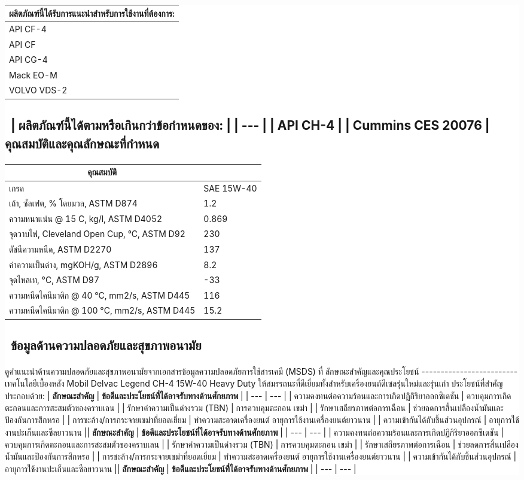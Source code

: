 | **ผลิตภัณฑ์นี้ได้รับการแนะนำสำหรับการใช้งานที่ต้องการ:** |
| --- |
| API CF-4 |
| API CF |
| API CG-4 |
| Mack EO-M |
| VOLVO VDS-2 |
 
| **ผลิตภัณฑ์นี้ได้ตามหรือเกินกว่าข้อกำหนดของ:** |
| --- |
| API CH-4 |
| Cummins CES 20076 |
 
คุณสมบัติและคุณลักษณะที่กำหนด
-----------------------------
| **คุณสมบัติ** |  |
| --- | --- |
| เกรด | SAE 15W-40 |
| เถ้า, ซัลเฟต, % โดยมวล, ASTM D874 | 1.2 |
| ความหนาแน่น @ 15 C, kg/l, ASTM D4052 | 0.869 |
| จุดวาบไฟ, Cleveland Open Cup, °C, ASTM D92 | 230 |
| ดัชนีความหนืด, ASTM D2270 | 137 |
| ค่าความเป็นด่าง, mgKOH/g, ASTM D2896 | 8.2 |
| จุดไหลเท, °C, ASTM D97 | -33 |
| ความหนืดไคนีมาติก @ 40 °C, mm2/s, ASTM D445 | 116 |
| ความหนืดไคนีมาติก @ 100 °C, mm2/s, ASTM D445 | 15.2 |
 
ข้อมูลด้านความปลอดภัยและสุขภาพอนามัย
------------------------------------
ดูคำแนะนำด้านความปลอดภัยและสุขภาพอนามัยจากเอกสารข้อมูลความปลอดภัยการใช้สารเคมี (MSDS) ที่ ลักษณะสำคัญและคุณประโยชน์
-------------------------เทคโนโลยีเบื้องหลัง Mobil Delvac Legend CH-4 15W-40 Heavy Duty ให้สมรรถนะที่ดีเยี่ยมทั้งสำหรับเครื่องยนต์ดีเซลรุ่นใหม่และรุ่นเก่า ประโยชน์ที่สำคัญประกอบด้วย: | **ลักษณะสำคัญ** | **ข้อดีและประโยชน์ที่ได้อาจรับทางด้านศักยภาพ** |
| --- | --- |
| ความคงทนต่อความร้อนและการเกิดปฏิกิริยาออกซิเดชัน | ควบคุมการเกิดตะกอนและการสะสมตัวของคราบเลน |
| รักษาค่าความเป็นด่างรวม (TBN) | การควบคุมตะกอน เขม่า |
| รักษาเสถียรภาพต่อการเฉือน | ช่วยลดการสิ้นเปลืองน้ำมันและป้องกันการสึกหรอ |
| การชะล้าง/การกระจายเขม่าที่ยอดเยี่ยม | ทำความสะอาดเครื่องยนต์ อายุการใช้งานเครื่องยนต์ยาวนาน |
| ความเข้ากันได้กับชิ้นส่วนอุปกรณ์ | อายุการใช้งานปะเก็นและซีลยาวนาน || **ลักษณะสำคัญ** | **ข้อดีและประโยชน์ที่ได้อาจรับทางด้านศักยภาพ** |
| --- | --- |
| ความคงทนต่อความร้อนและการเกิดปฏิกิริยาออกซิเดชัน | ควบคุมการเกิดตะกอนและการสะสมตัวของคราบเลน |
| รักษาค่าความเป็นด่างรวม (TBN) | การควบคุมตะกอน เขม่า |
| รักษาเสถียรภาพต่อการเฉือน | ช่วยลดการสิ้นเปลืองน้ำมันและป้องกันการสึกหรอ |
| การชะล้าง/การกระจายเขม่าที่ยอดเยี่ยม | ทำความสะอาดเครื่องยนต์ อายุการใช้งานเครื่องยนต์ยาวนาน |
| ความเข้ากันได้กับชิ้นส่วนอุปกรณ์ | อายุการใช้งานปะเก็นและซีลยาวนาน || **ลักษณะสำคัญ** | **ข้อดีและประโยชน์ที่ได้อาจรับทางด้านศักยภาพ** |
| --- | --- |